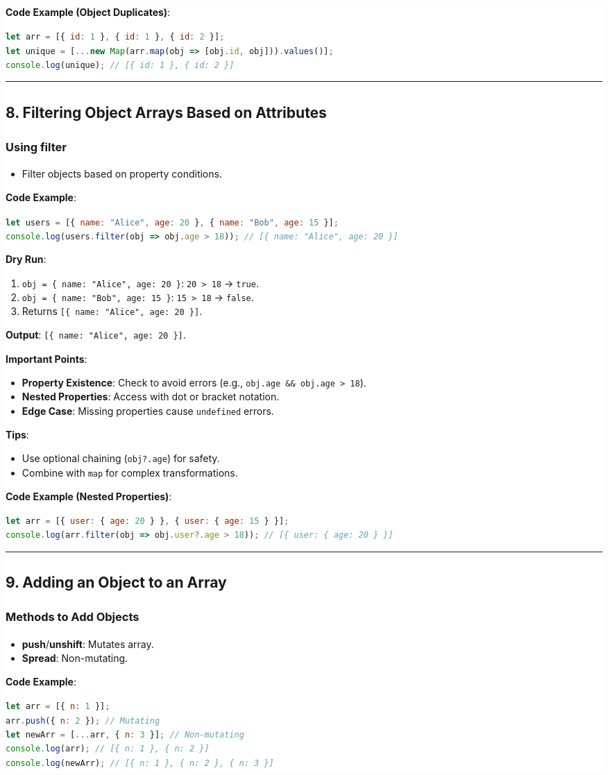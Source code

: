 **Code Example (Object Duplicates)**:
```js
let arr = [{ id: 1 }, { id: 1 }, { id: 2 }];
let unique = [...new Map(arr.map(obj => [obj.id, obj])).values()];
console.log(unique); // [{ id: 1 }, { id: 2 }]
```

---

## 8. Filtering Object Arrays Based on Attributes

### Using filter
- Filter objects based on property conditions.

**Code Example**:
```js
let users = [{ name: "Alice", age: 20 }, { name: "Bob", age: 15 }];
console.log(users.filter(obj => obj.age > 18)); // [{ name: "Alice", age: 20 }]
```

**Dry Run**:
1. `obj = { name: "Alice", age: 20 }`: `20 > 18` → `true`.
2. `obj = { name: "Bob", age: 15 }`: `15 > 18` → `false`.
3. Returns `[{ name: "Alice", age: 20 }]`.

**Output**: `[{ name: "Alice", age: 20 }]`.

**Important Points**:
- **Property Existence**: Check to avoid errors (e.g., `obj.age && obj.age > 18`).
- **Nested Properties**: Access with dot or bracket notation.
- **Edge Case**: Missing properties cause `undefined` errors.

**Tips**:
- Use optional chaining (`obj?.age`) for safety.
- Combine with `map` for complex transformations.

**Code Example (Nested Properties)**:
```js
let arr = [{ user: { age: 20 } }, { user: { age: 15 } }];
console.log(arr.filter(obj => obj.user?.age > 18)); // [{ user: { age: 20 } }]
```

---

## 9. Adding an Object to an Array

### Methods to Add Objects
- **push**/**unshift**: Mutates array.
- **Spread**: Non-mutating.

**Code Example**:
```js
let arr = [{ n: 1 }];
arr.push({ n: 2 }); // Mutating
let newArr = [...arr, { n: 3 }]; // Non-mutating
console.log(arr); // [{ n: 1 }, { n: 2 }]
console.log(newArr); // [{ n: 1 }, { n: 2 }, { n: 3 }]
```
